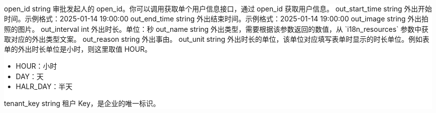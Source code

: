 <md-dt-tr level="1">
<md-dt-td>open_id</md-dt-td>
<md-dt-td>string</md-dt-td>
<md-dt-td>审批发起人的 open_id。你可以调用获取单个用户信息接口，通过 open_id 获取用户信息。</md-dt-td>
</md-dt-tr>

<md-dt-tr level="1">
<md-dt-td>out_start_time</md-dt-td>
<md-dt-td>string</md-dt-td>
<md-dt-td>外出开始时间。示例格式：2025-01-14 19:00:00</md-dt-td>
</md-dt-tr>

<md-dt-tr level="1">
<md-dt-td>out_end_time</md-dt-td>
<md-dt-td>string</md-dt-td>
<md-dt-td>外出结束时间。示例格式：2025-01-14 19:00:00</md-dt-td>
</md-dt-tr>


<md-dt-tr level="1">
<md-dt-td>out_image</md-dt-td>
<md-dt-td>string</md-dt-td>
<md-dt-td>外出拍照的图片。</md-dt-td>
</md-dt-tr>

<md-dt-tr level="1">
<md-dt-td>out_interval</md-dt-td>
<md-dt-td>int</md-dt-td>
<md-dt-td>外出时长。单位：秒</md-dt-td>
</md-dt-tr>

<md-dt-tr level="1">
<md-dt-td>out_name</md-dt-td>
<md-dt-td>string</md-dt-td>
<md-dt-td>外出类型，需要根据该参数返回的数值，从 `i18n_resources` 参数中获取对应的外出类型文案。</md-dt-td>
</md-dt-tr>

<md-dt-tr level="1">
<md-dt-td>out_reason</md-dt-td>
<md-dt-td>string</md-dt-td>
<md-dt-td>外出事由。</md-dt-td>
</md-dt-tr>

<md-dt-tr level="1">
<md-dt-td>out_unit</md-dt-td>
<md-dt-td>string</md-dt-td>
<md-dt-td>
外出时长的单位，该单位对应填写表单时显示的时长单位。例如表单的外出时长单位是小时，则这里取值 HOUR。

- HOUR：小时
- DAY：天
- HALR_DAY：半天
</md-dt-td>
</md-dt-tr>

<md-dt-tr level="1">
<md-dt-td>tenant_key</md-dt-td>
<md-dt-td>string</md-dt-td>
<md-dt-td>租户 Key，是企业的唯一标识。</md-dt-td>
</md-dt-tr>
